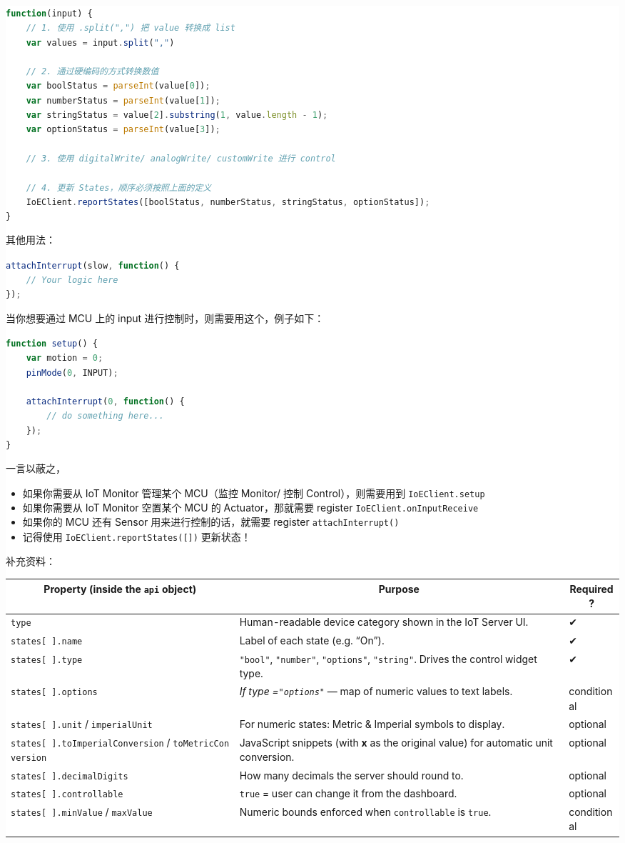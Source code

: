 ```javascript
function(input) {
	// 1. 使用 .split(",") 把 value 转换成 list
	var values = input.split(",")

	// 2. 通过硬编码的方式转换数值
	var boolStatus = parseInt(value[0]);
	var numberStatus = parseInt(value[1]);
	var stringStatus = value[2].substring(1, value.length - 1);
	var optionStatus = parseInt(value[3]);

	// 3. 使用 digitalWrite/ analogWrite/ customWrite 进行 control

	// 4. 更新 States，顺序必须按照上面的定义
	IoEClient.reportStates([boolStatus, numberStatus, stringStatus, optionStatus]);
}
```

其他用法：
```javascript
attachInterrupt(slow, function() {
	// Your logic here
});
```

当你想要通过 MCU 上的 input 进行控制时，则需要用这个，例子如下：

```javascript
function setup() {
	var motion = 0;
	pinMode(0, INPUT);

	attachInterrupt(0, function() {
		// do something here...
	});
}
```

一言以蔽之，
- 如果你需要从 IoT Monitor 管理某个 MCU（监控 Monitor/ 控制 Control），则需要用到 `IoEClient.setup`
- 如果你需要从 IoT Monitor 空置某个 MCU 的 Actuator，那就需要 register `IoEClient.onInputReceive`
- 如果你的 MCU 还有 Sensor 用来进行控制的话，就需要 register `attachInterrupt()`
- 记得使用 `IoEClient.reportStates([])` 更新状态！

补充资料：

| Property (inside the `api` object)                      | Purpose                                                                               | Required?   |
| ------------------------------------------------------- | ------------------------------------------------------------------------------------- | ----------- |
| `type`                                                  | Human-readable device category shown in the IoT Server UI.                            | ✔           |
| `states[ ].name`                                        | Label of each state (e.g. “On”).                                                      | ✔           |
| `states[ ].type`                                        | `"bool"`, `"number"`, `"options"`, `"string"`. Drives the control widget type.        | ✔           |
| `states[ ].options`                                     | _If type =`"options"`_ — map of numeric values to text labels.                        | conditional |
| `states[ ].unit` / `imperialUnit`                       | For numeric states: Metric & Imperial symbols to display.                             | optional    |
| `states[ ].toImperialConversion` / `toMetricConversion` | JavaScript snippets (with **x** as the original value) for automatic unit conversion. | optional    |
| `states[ ].decimalDigits`                               | How many decimals the server should round to.                                         | optional    |
| `states[ ].controllable`                                | `true` = user can change it from the dashboard.                                       | optional    |
| `states[ ].minValue` / `maxValue`                       | Numeric bounds enforced when `controllable` is `true`.                                | conditional |
